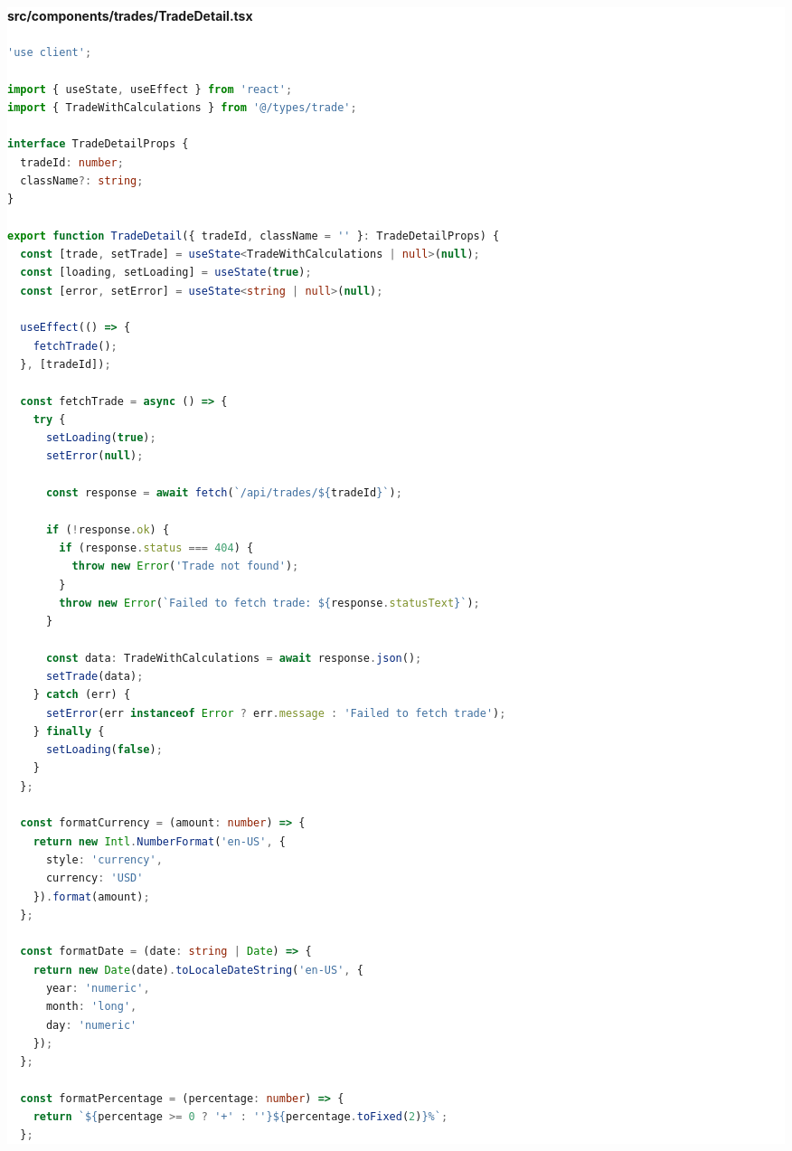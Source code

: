 #### src/components/trades/TradeDetail.tsx
```typescript
'use client';

import { useState, useEffect } from 'react';
import { TradeWithCalculations } from '@/types/trade';

interface TradeDetailProps {
  tradeId: number;
  className?: string;
}

export function TradeDetail({ tradeId, className = '' }: TradeDetailProps) {
  const [trade, setTrade] = useState<TradeWithCalculations | null>(null);
  const [loading, setLoading] = useState(true);
  const [error, setError] = useState<string | null>(null);

  useEffect(() => {
    fetchTrade();
  }, [tradeId]);

  const fetchTrade = async () => {
    try {
      setLoading(true);
      setError(null);

      const response = await fetch(`/api/trades/${tradeId}`);
      
      if (!response.ok) {
        if (response.status === 404) {
          throw new Error('Trade not found');
        }
        throw new Error(`Failed to fetch trade: ${response.statusText}`);
      }

      const data: TradeWithCalculations = await response.json();
      setTrade(data);
    } catch (err) {
      setError(err instanceof Error ? err.message : 'Failed to fetch trade');
    } finally {
      setLoading(false);
    }
  };

  const formatCurrency = (amount: number) => {
    return new Intl.NumberFormat('en-US', {
      style: 'currency',
      currency: 'USD'
    }).format(amount);
  };

  const formatDate = (date: string | Date) => {
    return new Date(date).toLocaleDateString('en-US', {
      year: 'numeric',
      month: 'long',
      day: 'numeric'
    });
  };

  const formatPercentage = (percentage: number) => {
    return `${percentage >= 0 ? '+' : ''}${percentage.toFixed(2)}%`;
  };

```